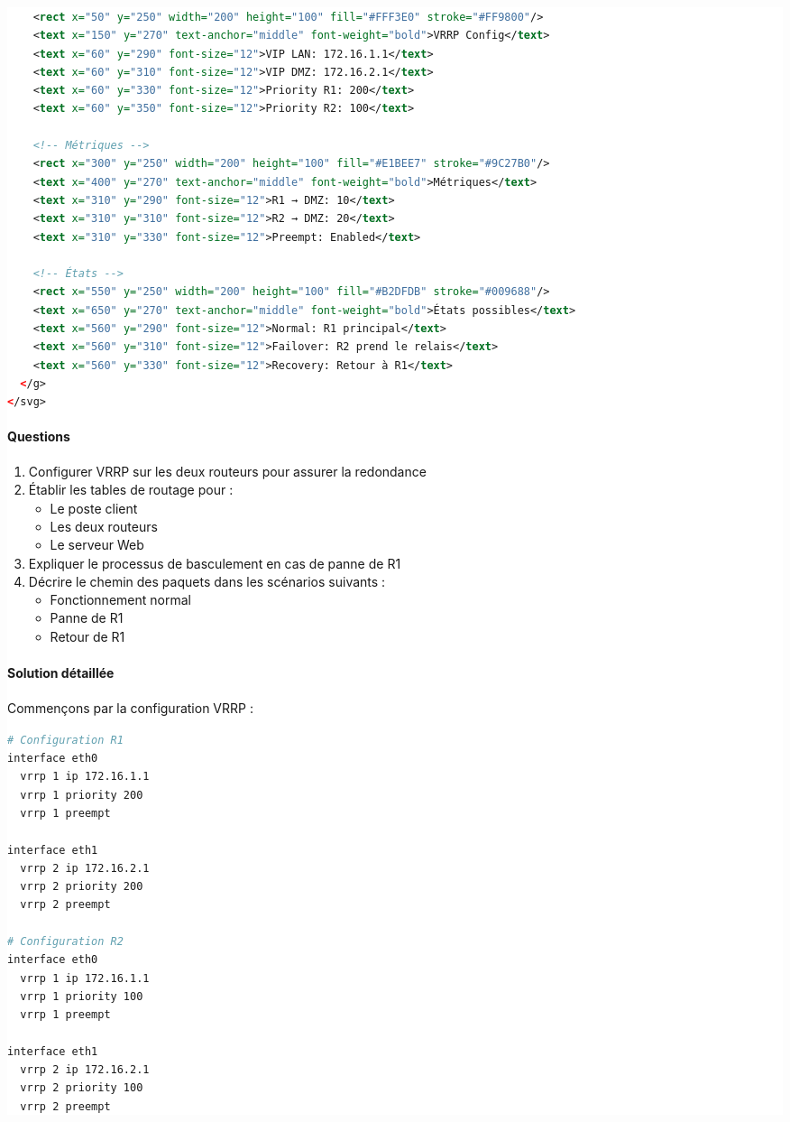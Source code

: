 ```svg
    <rect x="50" y="250" width="200" height="100" fill="#FFF3E0" stroke="#FF9800"/>
    <text x="150" y="270" text-anchor="middle" font-weight="bold">VRRP Config</text>
    <text x="60" y="290" font-size="12">VIP LAN: 172.16.1.1</text>
    <text x="60" y="310" font-size="12">VIP DMZ: 172.16.2.1</text>
    <text x="60" y="330" font-size="12">Priority R1: 200</text>
    <text x="60" y="350" font-size="12">Priority R2: 100</text>
    
    <!-- Métriques -->
    <rect x="300" y="250" width="200" height="100" fill="#E1BEE7" stroke="#9C27B0"/>
    <text x="400" y="270" text-anchor="middle" font-weight="bold">Métriques</text>
    <text x="310" y="290" font-size="12">R1 → DMZ: 10</text>
    <text x="310" y="310" font-size="12">R2 → DMZ: 20</text>
    <text x="310" y="330" font-size="12">Preempt: Enabled</text>
    
    <!-- États -->
    <rect x="550" y="250" width="200" height="100" fill="#B2DFDB" stroke="#009688"/>
    <text x="650" y="270" text-anchor="middle" font-weight="bold">États possibles</text>
    <text x="560" y="290" font-size="12">Normal: R1 principal</text>
    <text x="560" y="310" font-size="12">Failover: R2 prend le relais</text>
    <text x="560" y="330" font-size="12">Recovery: Retour à R1</text>
  </g>
</svg>

```

#### Questions

1. Configurer VRRP sur les deux routeurs pour assurer la redondance
2. Établir les tables de routage pour :
   - Le poste client
   - Les deux routeurs
   - Le serveur Web
3. Expliquer le processus de basculement en cas de panne de R1
4. Décrire le chemin des paquets dans les scénarios suivants :
   - Fonctionnement normal
   - Panne de R1
   - Retour de R1

#### Solution détaillée

Commençons par la configuration VRRP :

```bash
# Configuration R1
interface eth0
  vrrp 1 ip 172.16.1.1
  vrrp 1 priority 200
  vrrp 1 preempt

interface eth1
  vrrp 2 ip 172.16.2.1
  vrrp 2 priority 200
  vrrp 2 preempt

# Configuration R2
interface eth0
  vrrp 1 ip 172.16.1.1
  vrrp 1 priority 100
  vrrp 1 preempt

interface eth1
  vrrp 2 ip 172.16.2.1
  vrrp 2 priority 100
  vrrp 2 preempt
```